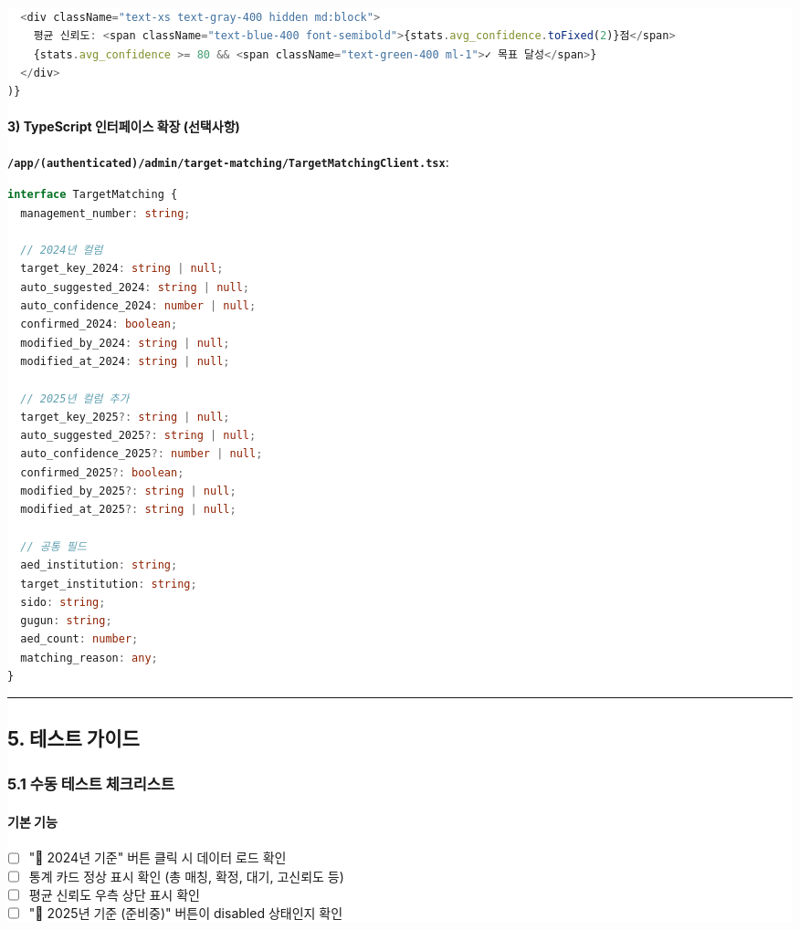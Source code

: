 ```typescript
  <div className="text-xs text-gray-400 hidden md:block">
    평균 신뢰도: <span className="text-blue-400 font-semibold">{stats.avg_confidence.toFixed(2)}점</span>
    {stats.avg_confidence >= 80 && <span className="text-green-400 ml-1">✓ 목표 달성</span>}
  </div>
)}
```

#### 3) TypeScript 인터페이스 확장 (선택사항)

**`/app/(authenticated)/admin/target-matching/TargetMatchingClient.tsx`**:
```typescript
interface TargetMatching {
  management_number: string;

  // 2024년 컬럼
  target_key_2024: string | null;
  auto_suggested_2024: string | null;
  auto_confidence_2024: number | null;
  confirmed_2024: boolean;
  modified_by_2024: string | null;
  modified_at_2024: string | null;

  // 2025년 컬럼 추가
  target_key_2025?: string | null;
  auto_suggested_2025?: string | null;
  auto_confidence_2025?: number | null;
  confirmed_2025?: boolean;
  modified_by_2025?: string | null;
  modified_at_2025?: string | null;

  // 공통 필드
  aed_institution: string;
  target_institution: string;
  sido: string;
  gugun: string;
  aed_count: number;
  matching_reason: any;
}
```

---

## 5. 테스트 가이드

### 5.1 수동 테스트 체크리스트

#### 기본 기능
- [ ] "📅 2024년 기준" 버튼 클릭 시 데이터 로드 확인
- [ ] 통계 카드 정상 표시 확인 (총 매칭, 확정, 대기, 고신뢰도 등)
- [ ] 평균 신뢰도 우측 상단 표시 확인
- [ ] "📅 2025년 기준 (준비중)" 버튼이 disabled 상태인지 확인
